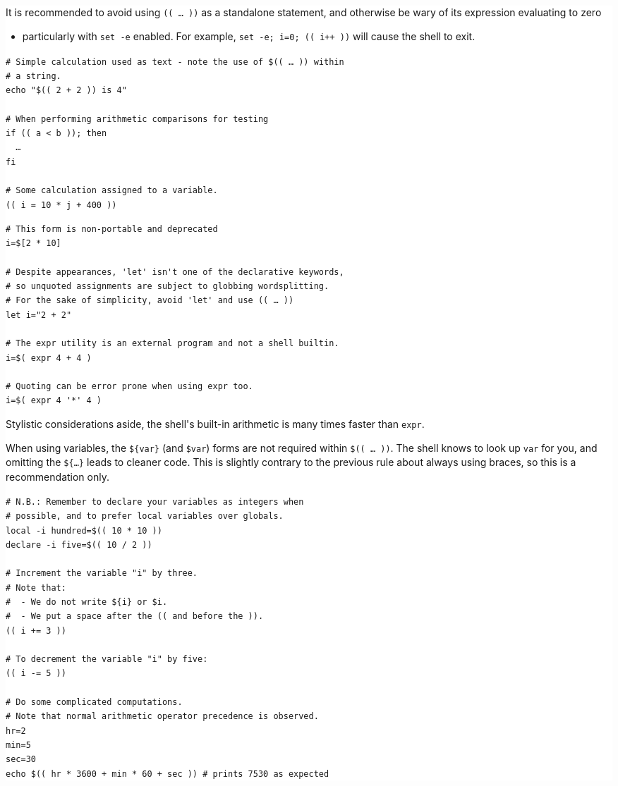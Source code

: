 It is recommended to avoid using `(( … ))` as a standalone
statement, and otherwise be wary of its expression evaluating to zero
- particularly with `set -e` enabled. For example,
`set -e; i=0; (( i++ ))` will cause the shell to exit.

```shell
# Simple calculation used as text - note the use of $(( … )) within
# a string.
echo "$(( 2 + 2 )) is 4"

# When performing arithmetic comparisons for testing
if (( a < b )); then
  …
fi

# Some calculation assigned to a variable.
(( i = 10 * j + 400 ))
```

```shell
# This form is non-portable and deprecated
i=$[2 * 10]

# Despite appearances, 'let' isn't one of the declarative keywords,
# so unquoted assignments are subject to globbing wordsplitting.
# For the sake of simplicity, avoid 'let' and use (( … ))
let i="2 + 2"

# The expr utility is an external program and not a shell builtin.
i=$( expr 4 + 4 )

# Quoting can be error prone when using expr too.
i=$( expr 4 '*' 4 )
```

Stylistic considerations aside, the shell's built-in arithmetic is
many times faster than `expr`.

When using variables, the `${var}` (and `$var`)
forms are not required within `$(( … ))`. The shell knows
to look up `var` for you, and omitting the
`${…}` leads to cleaner code. This is slightly contrary to
the previous rule about always using braces, so this is a
recommendation only.

```shell
# N.B.: Remember to declare your variables as integers when
# possible, and to prefer local variables over globals.
local -i hundred=$(( 10 * 10 ))
declare -i five=$(( 10 / 2 ))

# Increment the variable "i" by three.
# Note that:
#  - We do not write ${i} or $i.
#  - We put a space after the (( and before the )).
(( i += 3 ))

# To decrement the variable "i" by five:
(( i -= 5 ))

# Do some complicated computations.
# Note that normal arithmetic operator precedence is observed.
hr=2
min=5
sec=30
echo $(( hr * 3600 + min * 60 + sec )) # prints 7530 as expected
```